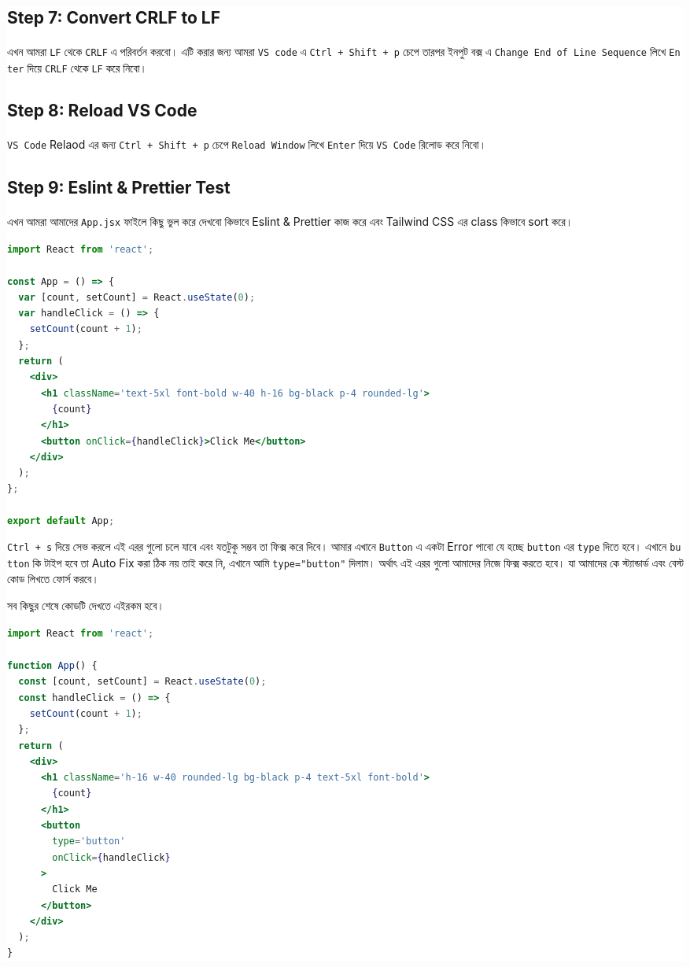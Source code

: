 ## Step 7: Convert CRLF to LF

এখন আমরা `LF` থেকে `CRLF` এ পরিবর্তন করবো। এটি করার জন্য আমরা `VS code` এ `Ctrl + Shift + p` চেপে তারপর ইনপুট বক্স এ `Change End of Line Sequence` লিখে `Enter` দিয়ে `CRLF` থেকে `LF` করে নিবো।

## Step 8: Reload VS Code

`VS Code` Relaod এর জন্য `Ctrl + Shift + p` চেপে `Reload Window` লিখে `Enter` দিয়ে `VS Code` রিলোড করে নিবো।

## Step 9: Eslint & Prettier Test

এখন আমরা আমাদের `App.jsx` ফাইলে কিছু ভুল করে দেখবো কিভাবে Eslint & Prettier কাজ করে এবং Tailwind CSS এর class কিভাবে sort করে।

```jsx
import React from 'react';

const App = () => {
  var [count, setCount] = React.useState(0);
  var handleClick = () => {
    setCount(count + 1);
  };
  return (
    <div>
      <h1 className='text-5xl font-bold w-40 h-16 bg-black p-4 rounded-lg'>
        {count}
      </h1>
      <button onClick={handleClick}>Click Me</button>
    </div>
  );
};

export default App;
```

`Ctrl + s` দিয়ে সেভ করলে এই এরর গুলো চলে যাবে এবং যতটুকু সম্ভব তা ফিক্স করে দিবে।
আমার এখানে `Button` এ একটা Error পাবো যে হচ্ছে `button` এর `type` দিতে হবে। এখানে `button` কি টাইপ হবে তা Auto Fix করা ঠিক নয় তাই করে নি, এখানে আমি `type="button"` দিলাম। অর্থাৎ এই এরর গুলো আমাদের নিজে ফিক্স করতে হবে। যা আমাদের কে স্ট্যান্ডার্ড এবং বেস্ট কোড লিখতে ফোর্স করবে।

সব কিছুর শেষে কোডটি দেখতে এইরকম হবে।

```jsx
import React from 'react';

function App() {
  const [count, setCount] = React.useState(0);
  const handleClick = () => {
    setCount(count + 1);
  };
  return (
    <div>
      <h1 className='h-16 w-40 rounded-lg bg-black p-4 text-5xl font-bold'>
        {count}
      </h1>
      <button
        type='button'
        onClick={handleClick}
      >
        Click Me
      </button>
    </div>
  );
}
```